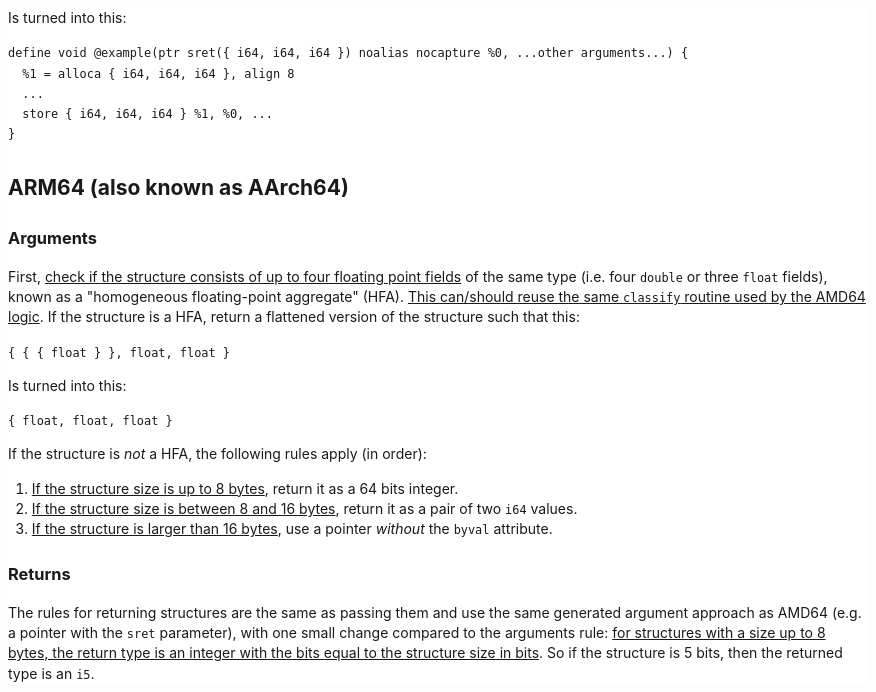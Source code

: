 Is turned into this:

```
define void @example(ptr sret({ i64, i64, i64 }) noalias nocapture %0, ...other arguments...) {
  %1 = alloca { i64, i64, i64 }, align 8
  ...
  store { i64, i64, i64 } %1, %0, ...
}
```

## ARM64 (also known as AArch64)

### Arguments

First, [check if the structure consists of up to four floating point
fields](https://github.com/inko-lang/inko/blob/84830aba215d1ec6993be8d89573b36d279da16e/compiler/src/llvm/abi/arm64.rs#L12-L14)
of the same type (i.e. four `double` or three `float` fields), known as a
"homogeneous floating-point aggregate" (HFA). [This can/should reuse the same
`classify` routine used by the AMD64
logic](https://github.com/inko-lang/inko/blob/84830aba215d1ec6993be8d89573b36d279da16e/compiler/src/llvm/abi/arm64.rs#L55-L78).
If the structure is a HFA, return a flattened version of the structure such that
this:

```
{ { { float } }, float, float }
```

Is turned into this:

```
{ float, float, float }
```

If the structure is _not_ a HFA, the following rules apply (in order):

1. [If the structure size is up to 8
   bytes](https://github.com/inko-lang/inko/blob/84830aba215d1ec6993be8d89573b36d279da16e/compiler/src/llvm/abi/arm64.rs#L18-L20),
   return it as a 64 bits integer.
1. [If the structure size is between 8 and 16
   bytes](https://github.com/inko-lang/inko/blob/84830aba215d1ec6993be8d89573b36d279da16e/compiler/src/llvm/abi/arm64.rs#L23),
   return it as a pair of two `i64` values.
1. [If the structure is larger than 16
   bytes](https://github.com/inko-lang/inko/blob/84830aba215d1ec6993be8d89573b36d279da16e/compiler/src/llvm/abi/arm64.rs#L27),
   use a pointer _without_ the `byval` attribute.

### Returns

The rules for returning structures are the same as passing them and use the same
generated argument approach as AMD64 (e.g. a pointer with the `sret` parameter),
with one small change compared to the arguments rule: [for structures with a
size up to 8 bytes, the return type is an integer with the bits equal to
the structure size in
bits](https://github.com/inko-lang/inko/blob/84830aba215d1ec6993be8d89573b36d279da16e/compiler/src/llvm/abi/arm64.rs#L42-L46).
So if the structure is 5 bits, then the returned type is an `i5`.
